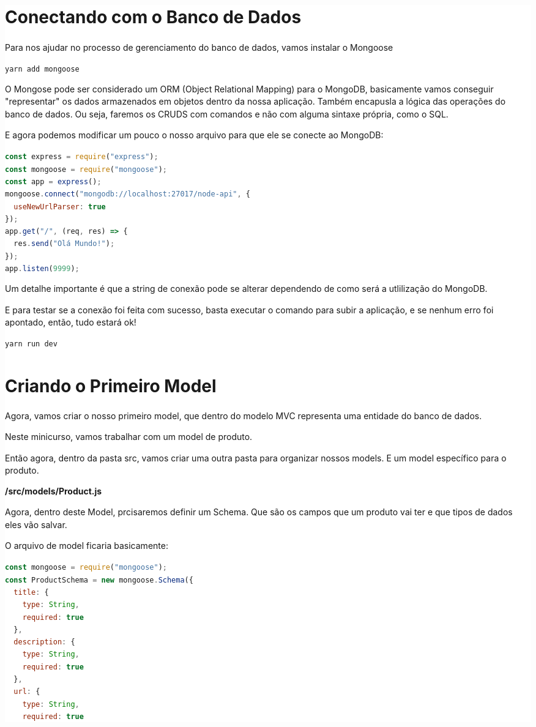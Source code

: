 # Conectando com o Banco de Dados

Para nos ajudar no processo de gerenciamento do banco de dados, vamos instalar o Mongoose

```bash
yarn add mongoose
```

O Mongose pode ser considerado um ORM (Object Relational Mapping) para o MongoDB, basicamente vamos conseguir "representar" os dados armazenados em objetos dentro da nossa aplicação. Também encapusla a lógica das operações do banco de dados. Ou seja, faremos os CRUDS com comandos e não com alguma sintaxe própria, como o SQL.

E agora podemos modificar um pouco o nosso arquivo para que ele se conecte ao MongoDB:

```js
const express = require("express");
const mongoose = require("mongoose");
const app = express();
mongoose.connect("mongodb://localhost:27017/node-api", {
  useNewUrlParser: true
});
app.get("/", (req, res) => {
  res.send("Olá Mundo!");
});
app.listen(9999);
```

Um detalhe importante é que a string de conexão pode se alterar dependendo de como será a utlilização do MongoDB.

E para testar se a conexão foi feita com sucesso, basta executar o comando para subir a aplicação, e se nenhum erro foi apontado, então, tudo estará ok!

```bash
yarn run dev
```

# Criando o Primeiro Model

Agora, vamos criar o nosso primeiro model, que dentro do modelo MVC representa uma entidade do banco de dados.

Neste minicurso, vamos trabalhar com um model de produto.

Então agora, dentro da pasta src, vamos criar uma outra pasta para organizar nossos models. E um model específico para o produto.

**/src/models/Product.js**

Agora, dentro deste Model, prcisaremos definir um Schema. Que são os campos que um produto vai ter e que tipos de dados eles vão salvar.

O arquivo de model ficaria basicamente:

```js
const mongoose = require("mongoose");
const ProductSchema = new mongoose.Schema({
  title: {
    type: String,
    required: true
  },
  description: {
    type: String,
    required: true
  },
  url: {
    type: String,
    required: true
```